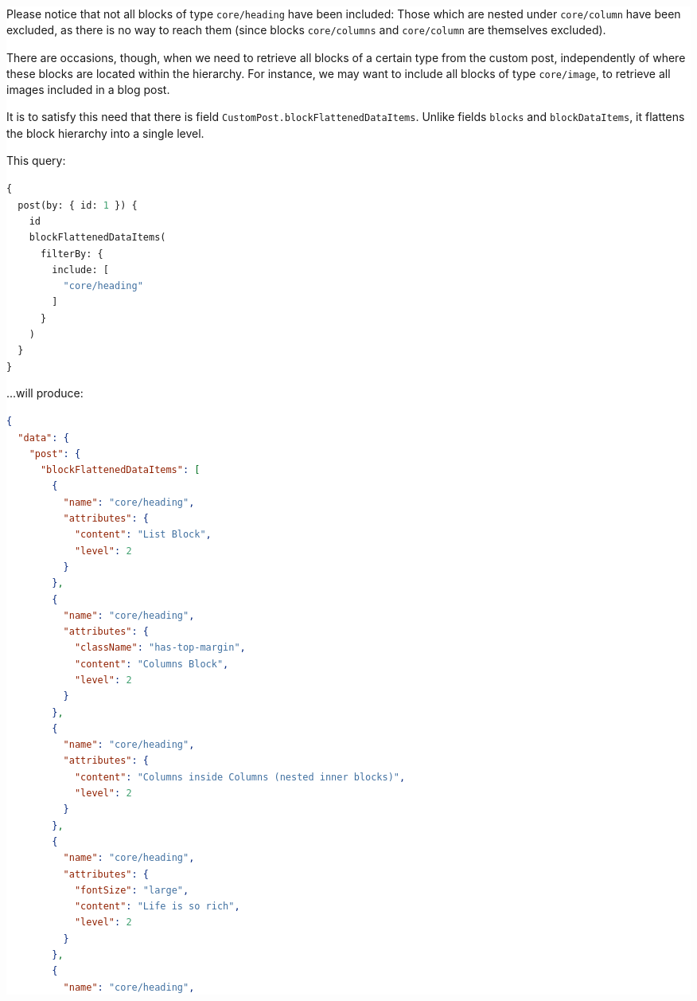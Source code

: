 Please notice that not all blocks of type `core/heading` have been included: Those which are nested under `core/column` have been excluded, as there is no way to reach them (since blocks `core/columns` and `core/column` are themselves excluded).

There are occasions, though, when we need to retrieve all blocks of a certain type from the custom post, independently of where these blocks are located within the hierarchy. For instance, we may want to include all blocks of type `core/image`, to retrieve all images included in a blog post.

It is to satisfy this need that there is field `CustomPost.blockFlattenedDataItems`. Unlike fields `blocks` and `blockDataItems`, it flattens the block hierarchy into a single level.

This query:

```graphql
{
  post(by: { id: 1 }) {
    id
    blockFlattenedDataItems(
      filterBy: {
        include: [
          "core/heading"
        ]
      }
    )
  }
}
```

...will produce:

```json
{
  "data": {
    "post": {
      "blockFlattenedDataItems": [
        {
          "name": "core/heading",
          "attributes": {
            "content": "List Block",
            "level": 2
          }
        },
        {
          "name": "core/heading",
          "attributes": {
            "className": "has-top-margin",
            "content": "Columns Block",
            "level": 2
          }
        },
        {
          "name": "core/heading",
          "attributes": {
            "content": "Columns inside Columns (nested inner blocks)",
            "level": 2
          }
        },
        {
          "name": "core/heading",
          "attributes": {
            "fontSize": "large",
            "content": "Life is so rich",
            "level": 2
          }
        },
        {
          "name": "core/heading",
```